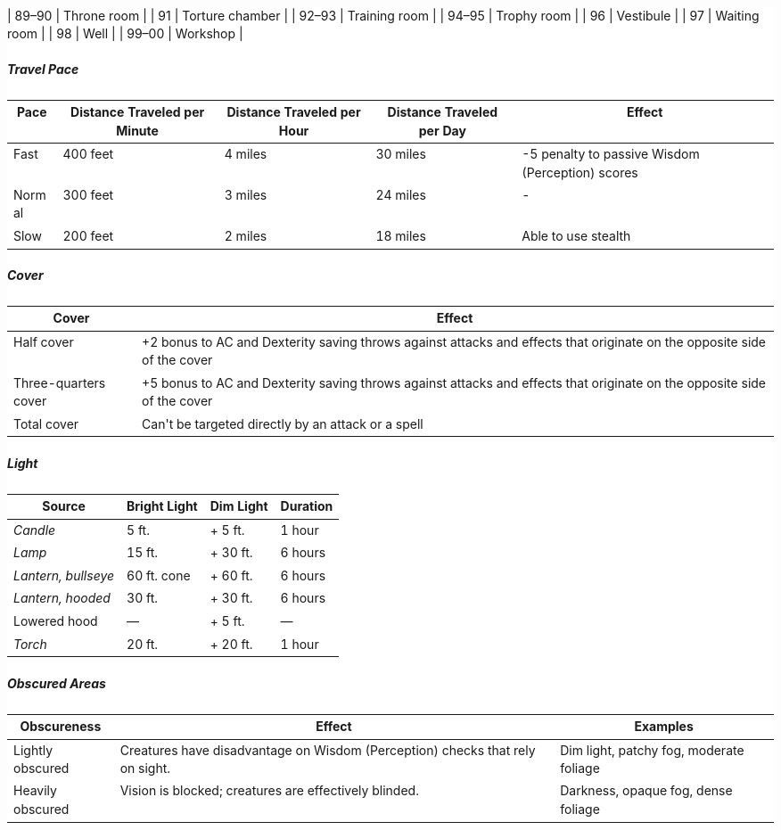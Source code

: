 | 89–90 | Throne room        |
|  91   | Torture chamber    |
| 92–93 | Training room      |
| 94–95 | Trophy room        |
|  96   | Vestibule          |
|  97   | Waiting room       |
|  98   | Well               |
| 99–00 | Workshop           |

##### Travel Pace
| Pace   | Distance Traveled per Minute | Distance Traveled per Hour | Distance Traveled per Day | Effect                                           |
|--------|------------------------------|----------------------------|---------------------------|--------------------------------------------------|
| Fast   | 400 feet                     | 4 miles                    | 30 miles                  | -5 penalty to passive Wisdom (Perception) scores |
| Normal | 300 feet                     | 3 miles                    | 24 miles                  | -                                                |
| Slow   | 200 feet                     | 2 miles                    | 18 miles                  | Able to use stealth                              |

##### Cover
| Cover                | Effect                                                                                                                  |
|----------------------|-------------------------------------------------------------------------------------------------------------------------|
| Half cover           | +2 bonus to AC and Dexterity saving throws against attacks and effects that originate on the opposite side of the cover |
| Three-quarters cover | +5 bonus to AC and Dexterity saving throws against attacks and effects that originate on the opposite side of the cover |
| Total cover          | Can't be targeted directly by an attack or a spell                                                                      |

##### Light
| Source              | Bright Light | Dim Light | Duration |
|---------------------|--------------|-----------|----------|
| *Candle*            | 5 ft.        | + 5 ft.   | 1 hour   |
| *Lamp*              | 15 ft.       | + 30 ft.  | 6 hours  |
| *Lantern, bullseye* | 60 ft. cone  | + 60 ft.  | 6 hours  |
| *Lantern, hooded*   | 30 ft.       | + 30 ft.  | 6 hours  |
| Lowered hood        | —            | + 5 ft.   | —        |
| *Torch*             | 20 ft.       | + 20 ft.  | 1 hour   |

##### Obscured Areas
| Obscureness      | Effect                                                                        | Examples                                |
|------------------|-------------------------------------------------------------------------------|-----------------------------------------|
| Lightly obscured | Creatures have disadvantage on Wisdom (Perception) checks that rely on sight. | Dim light, patchy fog, moderate foliage |
| Heavily obscured | Vision is blocked; creatures are effectively blinded.                         | Darkness, opaque fog, dense foliage     |
